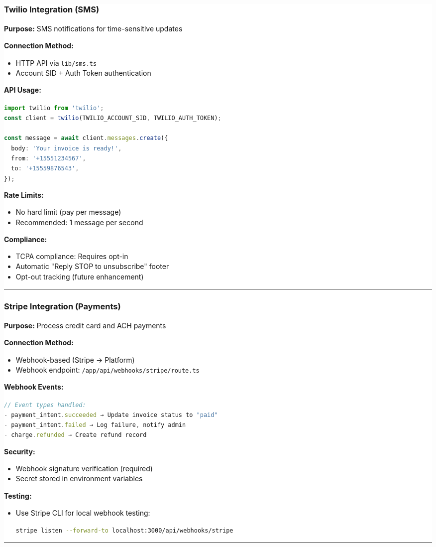 
### Twilio Integration (SMS)

**Purpose:** SMS notifications for time-sensitive updates

**Connection Method:**
- HTTP API via `lib/sms.ts`
- Account SID + Auth Token authentication

**API Usage:**
```typescript
import twilio from 'twilio';
const client = twilio(TWILIO_ACCOUNT_SID, TWILIO_AUTH_TOKEN);

const message = await client.messages.create({
  body: 'Your invoice is ready!',
  from: '+15551234567',
  to: '+15559876543',
});
```

**Rate Limits:**
- No hard limit (pay per message)
- Recommended: 1 message per second

**Compliance:**
- TCPA compliance: Requires opt-in
- Automatic "Reply STOP to unsubscribe" footer
- Opt-out tracking (future enhancement)

---

### Stripe Integration (Payments)

**Purpose:** Process credit card and ACH payments

**Connection Method:**
- Webhook-based (Stripe → Platform)
- Webhook endpoint: `/app/api/webhooks/stripe/route.ts`

**Webhook Events:**
```typescript
// Event types handled:
- payment_intent.succeeded → Update invoice status to "paid"
- payment_intent.failed → Log failure, notify admin
- charge.refunded → Create refund record
```

**Security:**
- Webhook signature verification (required)
- Secret stored in environment variables

**Testing:**
- Use Stripe CLI for local webhook testing:
  ```bash
  stripe listen --forward-to localhost:3000/api/webhooks/stripe
  ```

---